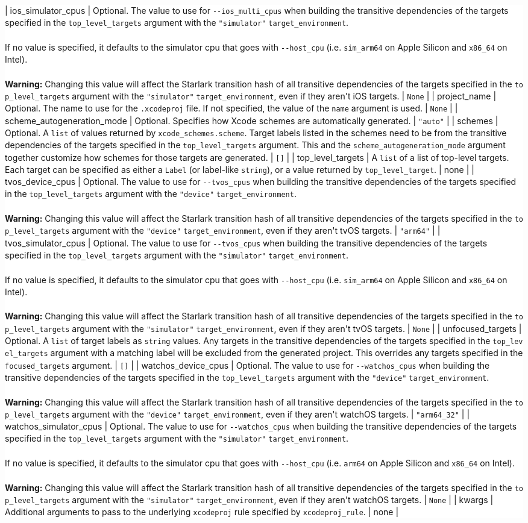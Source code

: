 | <a id="xcodeproj-ios_simulator_cpus"></a>ios_simulator_cpus |  Optional. The value to use for <code>--ios_multi_cpus</code> when building the transitive dependencies of the targets specified in the <code>top_level_targets</code> argument with the <code>"simulator"</code> <code>target_environment</code>.<br><br>If no value is specified, it defaults to the simulator cpu that goes with <code>--host_cpu</code> (i.e. <code>sim_arm64</code> on Apple Silicon and <code>x86_64</code> on Intel).<br><br>**Warning:** Changing this value will affect the Starlark transition hash of all transitive dependencies of the targets specified in the <code>top_level_targets</code> argument with the <code>"simulator"</code> <code>target_environment</code>, even if they aren't iOS targets.   |  <code>None</code> |
| <a id="xcodeproj-project_name"></a>project_name |  Optional. The name to use for the <code>.xcodeproj</code> file. If not specified, the value of the <code>name</code> argument is used.   |  <code>None</code> |
| <a id="xcodeproj-scheme_autogeneration_mode"></a>scheme_autogeneration_mode |  Optional. Specifies how Xcode schemes are automatically generated.   |  <code>"auto"</code> |
| <a id="xcodeproj-schemes"></a>schemes |  Optional. A <code>list</code> of values returned by <code>xcode_schemes.scheme</code>. Target labels listed in the schemes need to be from the transitive dependencies of the targets specified in the <code>top_level_targets</code> argument. This and the <code>scheme_autogeneration_mode</code> argument together customize how schemes for those targets are generated.   |  <code>[]</code> |
| <a id="xcodeproj-top_level_targets"></a>top_level_targets |  A <code>list</code> of a list of top-level targets. Each target can be specified as either a <code>Label</code> (or label-like <code>string</code>), or a value returned by <code>top_level_target</code>.   |  none |
| <a id="xcodeproj-tvos_device_cpus"></a>tvos_device_cpus |  Optional. The value to use for <code>--tvos_cpus</code> when building the transitive dependencies of the targets specified in the <code>top_level_targets</code> argument with the <code>"device"</code> <code>target_environment</code>.<br><br>**Warning:** Changing this value will affect the Starlark transition hash of all transitive dependencies of the targets specified in the <code>top_level_targets</code> argument with the <code>"device"</code> <code>target_environment</code>, even if they aren't tvOS targets.   |  <code>"arm64"</code> |
| <a id="xcodeproj-tvos_simulator_cpus"></a>tvos_simulator_cpus |  Optional. The value to use for <code>--tvos_cpus</code> when building the transitive dependencies of the targets specified in the <code>top_level_targets</code> argument with the <code>"simulator"</code> <code>target_environment</code>.<br><br>If no value is specified, it defaults to the simulator cpu that goes with <code>--host_cpu</code> (i.e. <code>sim_arm64</code> on Apple Silicon and <code>x86_64</code> on Intel).<br><br>**Warning:** Changing this value will affect the Starlark transition hash of all transitive dependencies of the targets specified in the <code>top_level_targets</code> argument with the <code>"simulator"</code> <code>target_environment</code>, even if they aren't tvOS targets.   |  <code>None</code> |
| <a id="xcodeproj-unfocused_targets"></a>unfocused_targets |  Optional. A <code>list</code> of target labels as <code>string</code> values. Any targets in the transitive dependencies of the targets specified in the <code>top_level_targets</code> argument with a matching label will be excluded from the generated project. This overrides any targets specified in the <code>focused_targets</code> argument.   |  <code>[]</code> |
| <a id="xcodeproj-watchos_device_cpus"></a>watchos_device_cpus |  Optional. The value to use for <code>--watchos_cpus</code> when building the transitive dependencies of the targets specified in the <code>top_level_targets</code> argument with the <code>"device"</code> <code>target_environment</code>.<br><br>**Warning:** Changing this value will affect the Starlark transition hash of all transitive dependencies of the targets specified in the <code>top_level_targets</code> argument with the <code>"device"</code> <code>target_environment</code>, even if they aren't watchOS targets.   |  <code>"arm64_32"</code> |
| <a id="xcodeproj-watchos_simulator_cpus"></a>watchos_simulator_cpus |  Optional. The value to use for <code>--watchos_cpus</code> when building the transitive dependencies of the targets specified in the <code>top_level_targets</code> argument with the <code>"simulator"</code> <code>target_environment</code>.<br><br>If no value is specified, it defaults to the simulator cpu that goes with <code>--host_cpu</code> (i.e. <code>arm64</code> on Apple Silicon and <code>x86_64</code> on Intel).<br><br>**Warning:** Changing this value will affect the Starlark transition hash of all transitive dependencies of the targets specified in the <code>top_level_targets</code> argument with the <code>"simulator"</code> <code>target_environment</code>, even if they aren't watchOS targets.   |  <code>None</code> |
| <a id="xcodeproj-kwargs"></a>kwargs |  Additional arguments to pass to the underlying <code>xcodeproj</code> rule specified by <code>xcodeproj_rule</code>.   |  none |


